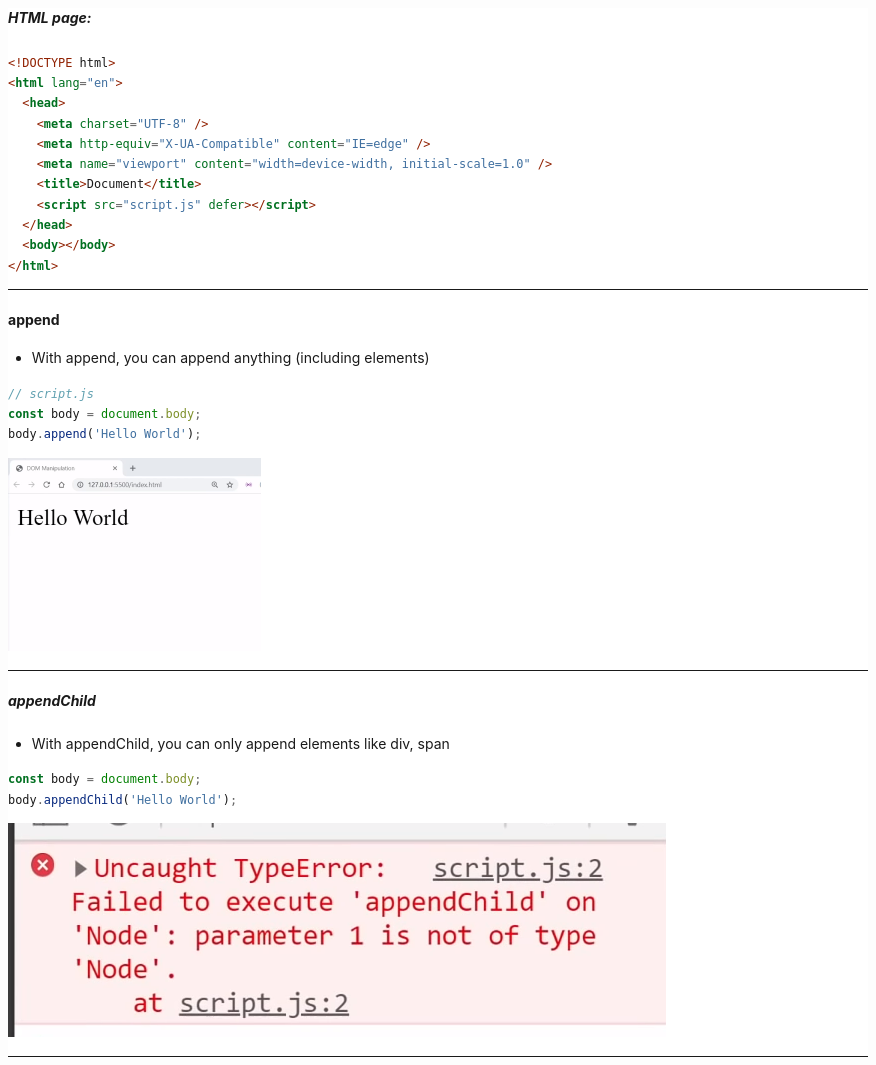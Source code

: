 ##### HTML page:

```html
<!DOCTYPE html>
<html lang="en">
  <head>
    <meta charset="UTF-8" />
    <meta http-equiv="X-UA-Compatible" content="IE=edge" />
    <meta name="viewport" content="width=device-width, initial-scale=1.0" />
    <title>Document</title>
    <script src="script.js" defer></script>
  </head>
  <body></body>
</html>
```

---

#### append

- With append, you can append anything (including elements)

```js
// script.js
const body = document.body;
body.append('Hello World');
```

![alt text](<images used/DOM Manipulation-1.png>)

---

##### appendChild

- With appendChild, you can only append elements like div, span

```js
const body = document.body;
body.appendChild('Hello World');
```

![alt text](<images used/DOM Manipulation-2.png>)

---